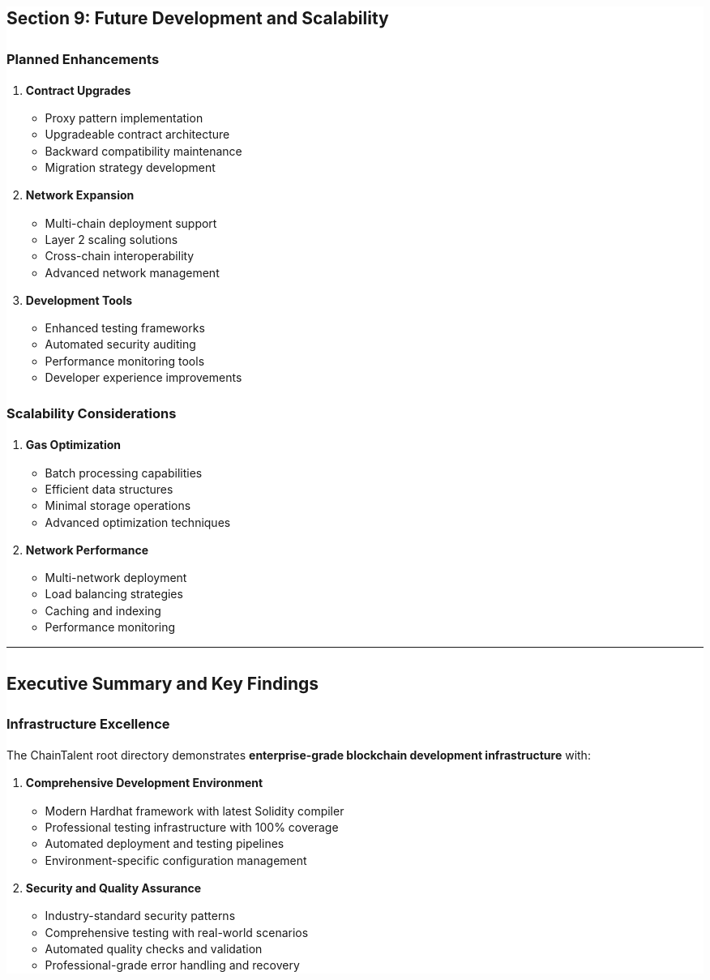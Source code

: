 
## Section 9: Future Development and Scalability

### Planned Enhancements

1. **Contract Upgrades**
   - Proxy pattern implementation
   - Upgradeable contract architecture
   - Backward compatibility maintenance
   - Migration strategy development

2. **Network Expansion**
   - Multi-chain deployment support
   - Layer 2 scaling solutions
   - Cross-chain interoperability
   - Advanced network management

3. **Development Tools**
   - Enhanced testing frameworks
   - Automated security auditing
   - Performance monitoring tools
   - Developer experience improvements

### Scalability Considerations

1. **Gas Optimization**
   - Batch processing capabilities
   - Efficient data structures
   - Minimal storage operations
   - Advanced optimization techniques

2. **Network Performance**
   - Multi-network deployment
   - Load balancing strategies
   - Caching and indexing
   - Performance monitoring

---

## Executive Summary and Key Findings

### Infrastructure Excellence

The ChainTalent root directory demonstrates **enterprise-grade blockchain development infrastructure** with:

1. **Comprehensive Development Environment**
   - Modern Hardhat framework with latest Solidity compiler
   - Professional testing infrastructure with 100% coverage
   - Automated deployment and testing pipelines
   - Environment-specific configuration management

2. **Security and Quality Assurance**
   - Industry-standard security patterns
   - Comprehensive testing with real-world scenarios
   - Automated quality checks and validation
   - Professional-grade error handling and recovery
